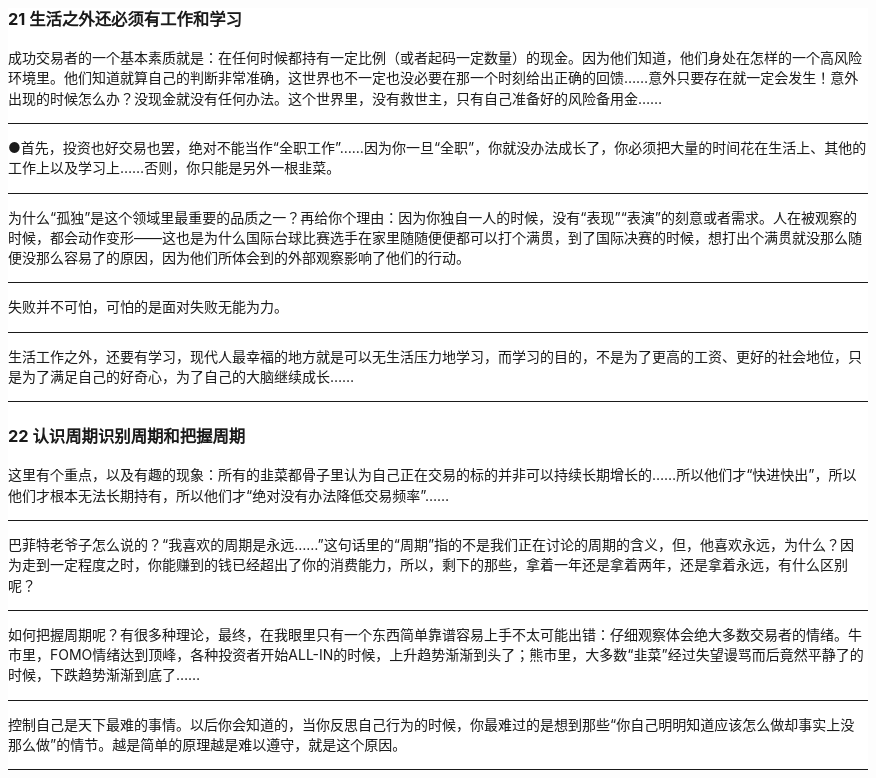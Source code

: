 ### 21 生活之外还必须有工作和学习

‍成功交易者的一个基本素质就是：在任何时候都持有一定比例（或者起码一定数量）的现金。因为他们知道，他们身处在怎样的一个高风险环境里。他们知道就算自己的判断非常准确，这世界也不一定也没必要在那一个时刻给出正确的回馈……意外只要存在就一定会发生！意外出现的时候怎么办？没现金就没有任何办法。这个世界里，没有救世主，只有自己准备好的风险备用金……

---

‍●首先，投资也好交易也罢，绝对不能当作“全职工作”……因为你一旦“全职”，你就没办法成长了，你必须把大量的时间花在生活上、其他的工作上以及学习上……否则，你只能是另外一根韭菜。

---

‍为什么“孤独”是这个领域里最重要的品质之一？再给你个理由：因为你独自一人的时候，没有“表现”“表演”的刻意或者需求。人在被观察的时候，都会动作变形——这也是为什么国际台球比赛选手在家里随随便便都可以打个满贯，到了国际决赛的时候，想打出个满贯就没那么随便没那么容易了的原因，因为他们所体会到的外部观察影响了他们的行动。

---

‍失败并不可怕，可怕的是面对失败无能为力。

---

‍生活工作之外，还要有学习，现代人最幸福的地方就是可以无生活压力地学习，而学习的目的，不是为了更高的工资、更好的社会地位，只是为了满足自己的好奇心，为了自己的大脑继续成长……

---

### 22 认识周期识别周期和把握周期

‍这里有个重点，以及有趣的现象：所有的韭菜都骨子里认为自己正在交易的标的并非可以持续长期增长的……所以他们才“快进快出”，所以他们才根本无法长期持有，所以他们才“绝对没有办法降低交易频率”……

---

‍巴菲特老爷子怎么说的？“我喜欢的周期是永远……”这句话里的“周期”指的不是我们正在讨论的周期的含义，但，他喜欢永远，为什么？因为走到一定程度之时，你能赚到的钱已经超出了你的消费能力，所以，剩下的那些，拿着一年还是拿着两年，还是拿着永远，有什么区别呢？

---

‍如何把握周期呢？有很多种理论，最终，在我眼里只有一个东西简单靠谱容易上手不太可能出错：仔细观察体会绝大多数交易者的情绪。牛市里，FOMO情绪达到顶峰，各种投资者开始ALL-IN的时候，上升趋势渐渐到头了；熊市里，大多数“韭菜”经过失望谩骂而后竟然平静了的时候，下跌趋势渐渐到底了……

---

‍控制自己是天下最难的事情。以后你会知道的，当你反思自己行为的时候，你最难过的是想到那些“你自己明明知道应该怎么做却事实上没那么做”的情节。越是简单的原理越是难以遵守，就是这个原因。

---

